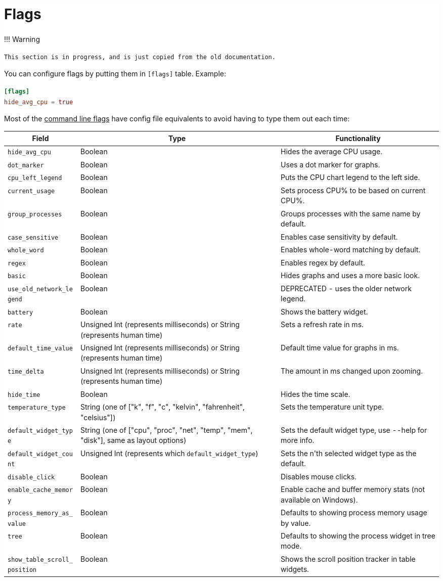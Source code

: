 # Flags

!!! Warning

    This section is in progress, and is just copied from the old documentation.

You can configure flags by putting them in `[flags]` table. Example:

```toml
[flags]
hide_avg_cpu = true
```

Most of the [command line flags](../command-line-options.md) have config file equivalents to avoid having to type them out
each time:

| Field                        | Type                                                                                                               | Functionality                                                           |
| ---------------------------- | ------------------------------------------------------------------------------------------------------------------ | ----------------------------------------------------------------------- |
| `hide_avg_cpu`               | Boolean                                                                                                            | Hides the average CPU usage.                                            |
| `dot_marker`                 | Boolean                                                                                                            | Uses a dot marker for graphs.                                           |
| `cpu_left_legend`            | Boolean                                                                                                            | Puts the CPU chart legend to the left side.                             |
| `current_usage`              | Boolean                                                                                                            | Sets process CPU% to be based on current CPU%.                          |
| `group_processes`            | Boolean                                                                                                            | Groups processes with the same name by default.                         |
| `case_sensitive`             | Boolean                                                                                                            | Enables case sensitivity by default.                                    |
| `whole_word`                 | Boolean                                                                                                            | Enables whole-word matching by default.                                 |
| `regex`                      | Boolean                                                                                                            | Enables regex by default.                                               |
| `basic`                      | Boolean                                                                                                            | Hides graphs and uses a more basic look.                                |
| `use_old_network_legend`     | Boolean                                                                                                            | DEPRECATED - uses the older network legend.                             |
| `battery`                    | Boolean                                                                                                            | Shows the battery widget.                                               |
| `rate`                       | Unsigned Int (represents milliseconds) or String (represents human time)                                           | Sets a refresh rate in ms.                                              |
| `default_time_value`         | Unsigned Int (represents milliseconds) or String (represents human time)                                           | Default time value for graphs in ms.                                    |
| `time_delta`                 | Unsigned Int (represents milliseconds) or String (represents human time)                                           | The amount in ms changed upon zooming.                                  |
| `hide_time`                  | Boolean                                                                                                            | Hides the time scale.                                                   |
| `temperature_type`           | String (one of ["k", "f", "c", "kelvin", "fahrenheit", "celsius"])                                                 | Sets the temperature unit type.                                         |
| `default_widget_type`        | String (one of ["cpu", "proc", "net", "temp", "mem", "disk"], same as layout options)                              | Sets the default widget type, use --help for more info.                 |
| `default_widget_count`       | Unsigned Int (represents which `default_widget_type`)                                                              | Sets the n'th selected widget type as the default.                      |
| `disable_click`              | Boolean                                                                                                            | Disables mouse clicks.                                                  |
| `enable_cache_memory`        | Boolean                                                                                                            | Enable cache and buffer memory stats (not available on Windows).        |
| `process_memory_as_value`    | Boolean                                                                                                            | Defaults to showing process memory usage by value.                      |
| `tree`                       | Boolean                                                                                                            | Defaults to showing the process widget in tree mode.                    |
| `show_table_scroll_position` | Boolean                                                                                                            | Shows the scroll position tracker in table widgets.                     |